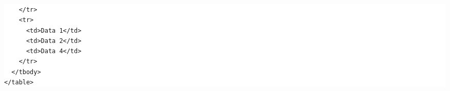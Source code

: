         </tr>
        <tr>
          <td>Data 1</td>
          <td>Data 2</td>
          <td>Data 4</td>
        </tr>
      </tbody>  
    </table>
